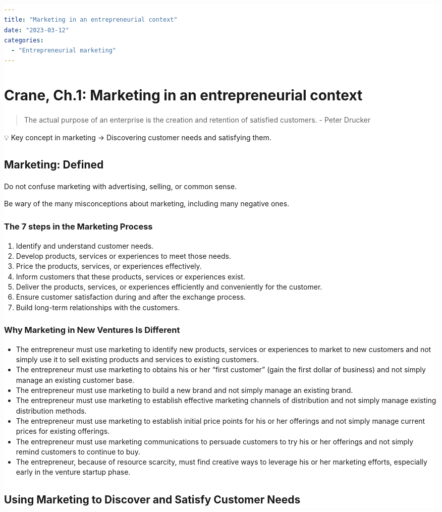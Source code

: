 ```yaml
---
title: "Marketing in an entrepreneurial context"
date: "2023-03-12"
categories: 
  - "Entrepreneurial marketing"
---
```


# Crane, Ch.1: Marketing in an entrepreneurial context

> The actual purpose of an enterprise is the creation and retention of satisfied customers. - Peter Drucker
> 

<aside>
💡 Key concept in marketing → Discovering customer needs and satisfying them.
</aside>

## Marketing: Defined

Do not confuse marketing with advertising, selling, or common sense.

Be wary of the many misconceptions about marketing, including many negative ones.

### The 7 steps in the Marketing Process

1. Identify and understand customer needs.
2. Develop products, services or experiences to meet those needs.
3. Price the products, services, or experiences effectively.
4. Inform customers that these products, services or experiences exist.
5. Deliver the products, services, or experiences efficiently and conveniently for the customer.
6. Ensure customer satisfaction during and after the exchange process.
7. Build long-term relationships with the customers.

### Why Marketing in New Ventures Is Different

- The entrepreneur must use marketing to identify new products, services or experiences to market to new customers and not simply use it to sell existing products and services to existing customers.
- The entrepreneur must use marketing to obtains his or her “first customer” (gain the first dollar of business) and not simply manage an existing customer base.
- The entrepreneur must use marketing to build a new brand and not simply manage an existing brand.
- The entrepreneur must use marketing to establish effective marketing channels of distribution and not simply manage existing distribution methods.
- The entrepreneur must use marketing to establish initial price points for his or her offerings and not simply manage current prices for existing offerings.
- The entrepreneur must use marketing communications to persuade customers to try his or her offerings and not simply remind customers to continue to buy.
- The entrepreneur, because of resource scarcity, must find creative ways to leverage his or her marketing efforts, especially early in the venture startup phase.

## Using Marketing to Discover and Satisfy Customer Needs

